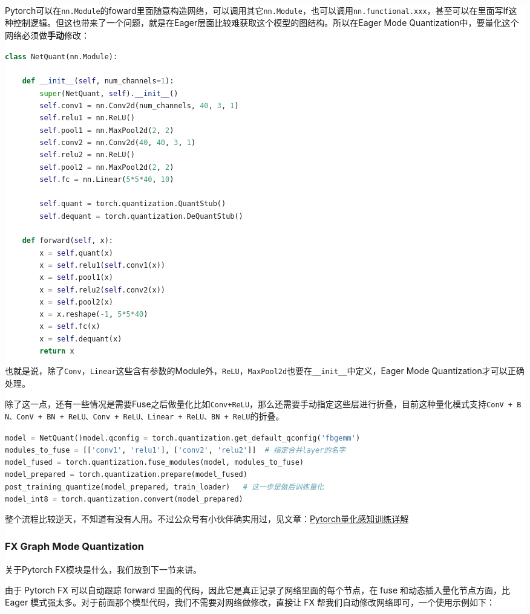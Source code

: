 Pytorch可以在`nn.Module`的foward里面随意构造网络，可以调用其它`nn.Module`，也可以调用`nn.functional.xxx`，甚至可以在里面写If这种控制逻辑。但这也带来了一个问题，就是在Eager层面比较难获取这个模型的图结构。所以在Eager Mode Quantization中，要量化这个网络必须做**手动**修改：

```python
class NetQuant(nn.Module):

    def __init__(self, num_channels=1):
        super(NetQuant, self).__init__()
        self.conv1 = nn.Conv2d(num_channels, 40, 3, 1)
        self.relu1 = nn.ReLU()
        self.pool1 = nn.MaxPool2d(2, 2)
        self.conv2 = nn.Conv2d(40, 40, 3, 1)
        self.relu2 = nn.ReLU()
        self.pool2 = nn.MaxPool2d(2, 2)
        self.fc = nn.Linear(5*5*40, 10)

        self.quant = torch.quantization.QuantStub()
        self.dequant = torch.quantization.DeQuantStub()

    def forward(self, x):
        x = self.quant(x)
        x = self.relu1(self.conv1(x))
        x = self.pool1(x)
        x = self.relu2(self.conv2(x))
        x = self.pool2(x)
        x = x.reshape(-1, 5*5*40)
        x = self.fc(x)
        x = self.dequant(x)
        return x
```

也就是说，除了`Conv`，`Linear`这些含有参数的Module外，`ReLU`，`MaxPool2d`也要在`__init__`中定义，Eager Mode Quantization才可以正确处理。

除了这一点，还有一些情况是需要Fuse之后做量化比如`Conv+ReLU`，那么还需要手动指定这些层进行折叠，目前这种量化模式支持`ConV + BN、ConV + BN + ReLU、Conv + ReLU、Linear + ReLU、BN + ReLU`的折叠。

```python
model = NetQuant()model.qconfig = torch.quantization.get_default_qconfig('fbgemm')
modules_to_fuse = [['conv1', 'relu1'], ['conv2', 'relu2']]  # 指定合并layer的名字
model_fused = torch.quantization.fuse_modules(model, modules_to_fuse)
model_prepared = torch.quantization.prepare(model_fused)
post_training_quantize(model_prepared, train_loader)   # 这一步是做后训练量化
model_int8 = torch.quantization.convert(model_prepared)
```

整个流程比较逆天，不知道有没有人用。不过公众号有小伙伴确实用过，见文章：[Pytorch量化感知训练详解](https://mp.weixin.qq.com/s/aEBfdSIuGOJfOXgRizvJNQ)

### FX Graph Mode Quantization

关于Pytorch FX模块是什么，我们放到下一节来讲。

由于 Pytorch FX 可以自动跟踪 forward 里面的代码，因此它是真正记录了网络里面的每个节点，在 fuse 和动态插入量化节点方面，比 Eager 模式强太多。对于前面那个模型代码，我们不需要对网络做修改，直接让 FX 帮我们自动修改网络即可，一个使用示例如下：
